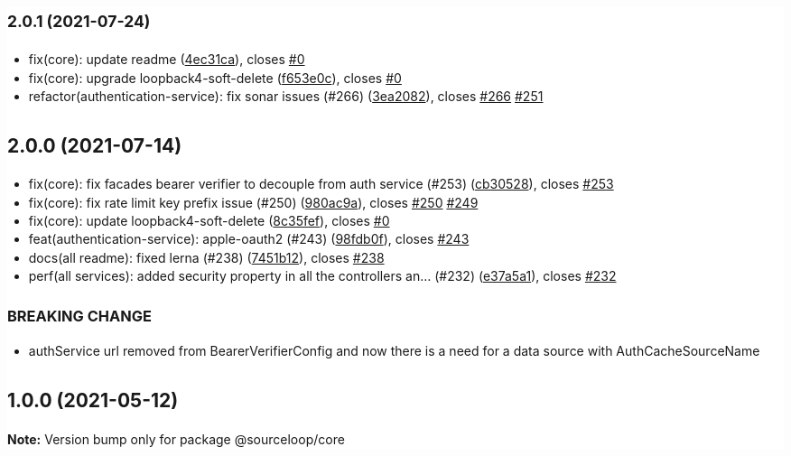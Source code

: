 



## <small>2.0.1 (2021-07-24)</small>

* fix(core): update readme ([4ec31ca](https://github.com/sourcefuse/loopback4-microservice-catalog/commit/4ec31ca)), closes [#0](https://github.com/sourcefuse/loopback4-microservice-catalog/issues/0)
* fix(core): upgrade loopback4-soft-delete ([f653e0c](https://github.com/sourcefuse/loopback4-microservice-catalog/commit/f653e0c)), closes [#0](https://github.com/sourcefuse/loopback4-microservice-catalog/issues/0)
* refactor(authentication-service): fix sonar issues (#266) ([3ea2082](https://github.com/sourcefuse/loopback4-microservice-catalog/commit/3ea2082)), closes [#266](https://github.com/sourcefuse/loopback4-microservice-catalog/issues/266) [#251](https://github.com/sourcefuse/loopback4-microservice-catalog/issues/251)





## 2.0.0 (2021-07-14)

* fix(core): fix facades bearer verifier to decouple from auth service (#253) ([cb30528](https://github.com/sourcefuse/loopback4-microservice-catalog/commit/cb30528)), closes [#253](https://github.com/sourcefuse/loopback4-microservice-catalog/issues/253)
* fix(core): fix rate limit key prefix issue (#250) ([980ac9a](https://github.com/sourcefuse/loopback4-microservice-catalog/commit/980ac9a)), closes [#250](https://github.com/sourcefuse/loopback4-microservice-catalog/issues/250) [#249](https://github.com/sourcefuse/loopback4-microservice-catalog/issues/249)
* fix(core): update loopback4-soft-delete ([8c35fef](https://github.com/sourcefuse/loopback4-microservice-catalog/commit/8c35fef)), closes [#0](https://github.com/sourcefuse/loopback4-microservice-catalog/issues/0)
* feat(authentication-service): apple-oauth2 (#243) ([98fdb0f](https://github.com/sourcefuse/loopback4-microservice-catalog/commit/98fdb0f)), closes [#243](https://github.com/sourcefuse/loopback4-microservice-catalog/issues/243)
* docs(all readme): fixed lerna (#238) ([7451b12](https://github.com/sourcefuse/loopback4-microservice-catalog/commit/7451b12)), closes [#238](https://github.com/sourcefuse/loopback4-microservice-catalog/issues/238)
* perf(all services): added security property in all the controllers an… (#232) ([e37a5a1](https://github.com/sourcefuse/loopback4-microservice-catalog/commit/e37a5a1)), closes [#232](https://github.com/sourcefuse/loopback4-microservice-catalog/issues/232)


### BREAKING CHANGE

* authService url removed from BearerVerifierConfig and now there is a need for a data source with AuthCacheSourceName




## 1.0.0 (2021-05-12)

**Note:** Version bump only for package @sourceloop/core


